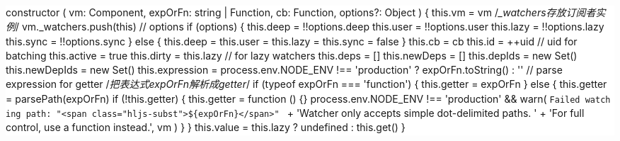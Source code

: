   <span class="hljs-keyword">constructor</span> (
    vm: Component,
    expOrFn: string | Function,
    cb: Function,
    options?: Object
  ) {
    <span class="hljs-keyword">this</span>.vm = vm
    <span class="hljs-comment">/*_watchers存放订阅者实例*/</span>
    vm._watchers.push(<span class="hljs-keyword">this</span>)
    <span class="hljs-comment">// options</span>
    <span class="hljs-keyword">if</span> (options) {
      <span class="hljs-keyword">this</span>.deep = !!options.deep
      <span class="hljs-keyword">this</span>.user = !!options.user
      <span class="hljs-keyword">this</span>.lazy = !!options.lazy
      <span class="hljs-keyword">this</span>.sync = !!options.sync
    } <span class="hljs-keyword">else</span> {
      <span class="hljs-keyword">this</span>.deep = <span class="hljs-keyword">this</span>.user = <span class="hljs-keyword">this</span>.lazy = <span class="hljs-keyword">this</span>.sync = <span class="hljs-literal">false</span>
    }
    <span class="hljs-keyword">this</span>.cb = cb
    <span class="hljs-keyword">this</span>.id = ++uid <span class="hljs-comment">// uid for batching</span>
    <span class="hljs-keyword">this</span>.active = <span class="hljs-literal">true</span>
    <span class="hljs-keyword">this</span>.dirty = <span class="hljs-keyword">this</span>.lazy <span class="hljs-comment">// for lazy watchers</span>
    <span class="hljs-keyword">this</span>.deps = []
    <span class="hljs-keyword">this</span>.newDeps = []
    <span class="hljs-keyword">this</span>.depIds = <span class="hljs-keyword">new</span> <span class="hljs-built_in">Set</span>()
    <span class="hljs-keyword">this</span>.newDepIds = <span class="hljs-keyword">new</span> <span class="hljs-built_in">Set</span>()
    <span class="hljs-keyword">this</span>.expression = process.env.NODE_ENV !== <span class="hljs-string">'production'</span>
      ? expOrFn.toString()
      : <span class="hljs-string">''</span>
    <span class="hljs-comment">// parse expression for getter</span>
    <span class="hljs-comment">/*把表达式expOrFn解析成getter*/</span>
    <span class="hljs-keyword">if</span> (<span class="hljs-keyword">typeof</span> expOrFn === <span class="hljs-string">'function'</span>) {
      <span class="hljs-keyword">this</span>.getter = expOrFn
    } <span class="hljs-keyword">else</span> {
      <span class="hljs-keyword">this</span>.getter = parsePath(expOrFn)
      <span class="hljs-keyword">if</span> (!<span class="hljs-keyword">this</span>.getter) {
        <span class="hljs-keyword">this</span>.getter = <span class="hljs-function"><span class="hljs-keyword">function</span> (<span class="hljs-params"></span>) </span>{}
        process.env.NODE_ENV !== <span class="hljs-string">'production'</span> &amp;&amp; warn(
          <span class="hljs-string">`Failed watching path: "<span class="hljs-subst">${expOrFn}</span>" `</span> +
          <span class="hljs-string">'Watcher only accepts simple dot-delimited paths. '</span> +
          <span class="hljs-string">'For full control, use a function instead.'</span>,
          vm
        )
      }
    }
    <span class="hljs-keyword">this</span>.value = <span class="hljs-keyword">this</span>.lazy
      ? <span class="hljs-literal">undefined</span>
      : <span class="hljs-keyword">this</span>.get()
  }
